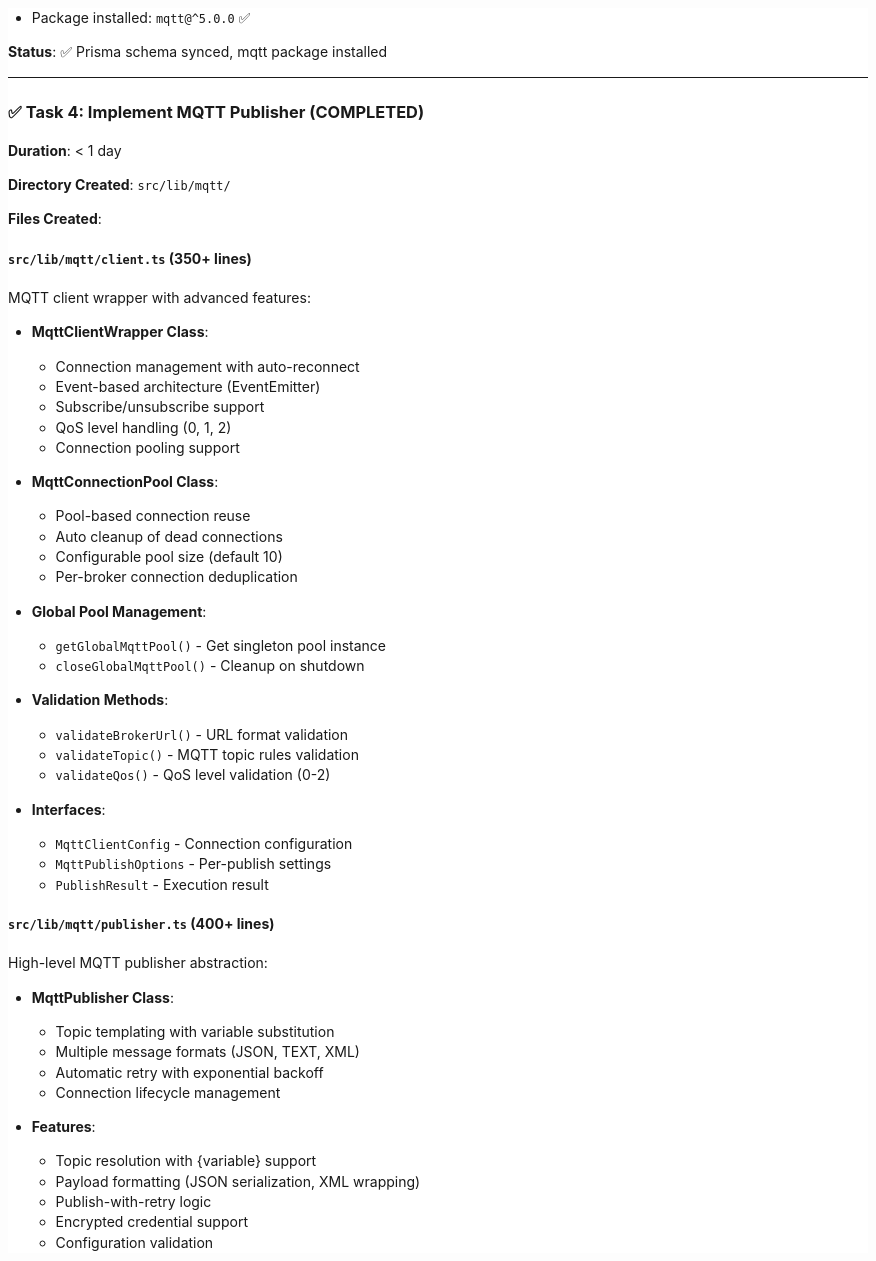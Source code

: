 - Package installed: `mqtt@^5.0.0` ✅

**Status**: ✅ Prisma schema synced, mqtt package installed

---

### ✅ Task 4: Implement MQTT Publisher (COMPLETED)
**Duration**: < 1 day

**Directory Created**: `src/lib/mqtt/`

**Files Created**:

#### `src/lib/mqtt/client.ts` (350+ lines)
MQTT client wrapper with advanced features:
- **MqttClientWrapper Class**:
  - Connection management with auto-reconnect
  - Event-based architecture (EventEmitter)
  - Subscribe/unsubscribe support
  - QoS level handling (0, 1, 2)
  - Connection pooling support

- **MqttConnectionPool Class**:
  - Pool-based connection reuse
  - Auto cleanup of dead connections
  - Configurable pool size (default 10)
  - Per-broker connection deduplication

- **Global Pool Management**:
  - `getGlobalMqttPool()` - Get singleton pool instance
  - `closeGlobalMqttPool()` - Cleanup on shutdown

- **Validation Methods**:
  - `validateBrokerUrl()` - URL format validation
  - `validateTopic()` - MQTT topic rules validation
  - `validateQos()` - QoS level validation (0-2)

- **Interfaces**:
  - `MqttClientConfig` - Connection configuration
  - `MqttPublishOptions` - Per-publish settings
  - `PublishResult` - Execution result

#### `src/lib/mqtt/publisher.ts` (400+ lines)
High-level MQTT publisher abstraction:
- **MqttPublisher Class**:
  - Topic templating with variable substitution
  - Multiple message formats (JSON, TEXT, XML)
  - Automatic retry with exponential backoff
  - Connection lifecycle management

- **Features**:
  - Topic resolution with {variable} support
  - Payload formatting (JSON serialization, XML wrapping)
  - Publish-with-retry logic
  - Encrypted credential support
  - Configuration validation
